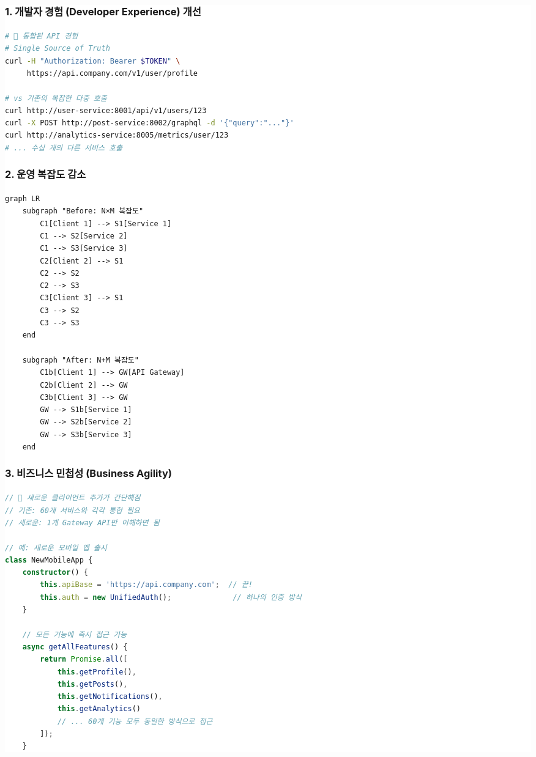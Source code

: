### 1. 개발자 경험 (Developer Experience) 개선

```bash
# 🌟 통합된 API 경험
# Single Source of Truth
curl -H "Authorization: Bearer $TOKEN" \
     https://api.company.com/v1/user/profile

# vs 기존의 복잡한 다중 호출
curl http://user-service:8001/api/v1/users/123
curl -X POST http://post-service:8002/graphql -d '{"query":"..."}'  
curl http://analytics-service:8005/metrics/user/123
# ... 수십 개의 다른 서비스 호출
```

### 2. 운영 복잡도 감소

```mermaid
graph LR
    subgraph "Before: N×M 복잡도"
        C1[Client 1] --> S1[Service 1]
        C1 --> S2[Service 2]
        C1 --> S3[Service 3]
        C2[Client 2] --> S1
        C2 --> S2 
        C2 --> S3
        C3[Client 3] --> S1
        C3 --> S2
        C3 --> S3
    end

    subgraph "After: N+M 복잡도"
        C1b[Client 1] --> GW[API Gateway]
        C2b[Client 2] --> GW
        C3b[Client 3] --> GW
        GW --> S1b[Service 1]
        GW --> S2b[Service 2]
        GW --> S3b[Service 3]
    end
```

### 3. 비즈니스 민첩성 (Business Agility)

```typescript
// 🚀 새로운 클라이언트 추가가 간단해짐
// 기존: 60개 서비스와 각각 통합 필요
// 새로운: 1개 Gateway API만 이해하면 됨

// 예: 새로운 모바일 앱 출시
class NewMobileApp {
    constructor() {
        this.apiBase = 'https://api.company.com';  // 끝!
        this.auth = new UnifiedAuth();              // 하나의 인증 방식
    }
    
    // 모든 기능에 즉시 접근 가능
    async getAllFeatures() {
        return Promise.all([
            this.getProfile(),
            this.getPosts(), 
            this.getNotifications(),
            this.getAnalytics()
            // ... 60개 기능 모두 동일한 방식으로 접근
        ]);
    }
```